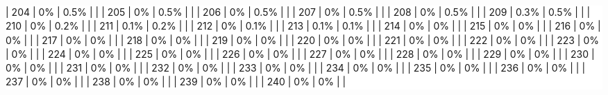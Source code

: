 | 204 | 0% | 0.5% |  |
| 205 | 0% | 0.5% |  |
| 206 | 0% | 0.5% |  |
| 207 | 0% | 0.5% |  |
| 208 | 0% | 0.5% |  |
| 209 | 0.3% | 0.5% |  |
| 210 | 0% | 0.2% |  |
| 211 | 0.1% | 0.2% |  |
| 212 | 0% | 0.1% |  |
| 213 | 0.1% | 0.1% |  |
| 214 | 0% | 0% |  |
| 215 | 0% | 0% |  |
| 216 | 0% | 0% |  |
| 217 | 0% | 0% |  |
| 218 | 0% | 0% |  |
| 219 | 0% | 0% |  |
| 220 | 0% | 0% |  |
| 221 | 0% | 0% |  |
| 222 | 0% | 0% |  |
| 223 | 0% | 0% |  |
| 224 | 0% | 0% |  |
| 225 | 0% | 0% |  |
| 226 | 0% | 0% |  |
| 227 | 0% | 0% |  |
| 228 | 0% | 0% |  |
| 229 | 0% | 0% |  |
| 230 | 0% | 0% |  |
| 231 | 0% | 0% |  |
| 232 | 0% | 0% |  |
| 233 | 0% | 0% |  |
| 234 | 0% | 0% |  |
| 235 | 0% | 0% |  |
| 236 | 0% | 0% |  |
| 237 | 0% | 0% |  |
| 238 | 0% | 0% |  |
| 239 | 0% | 0% |  |
| 240 | 0% | 0% |  |